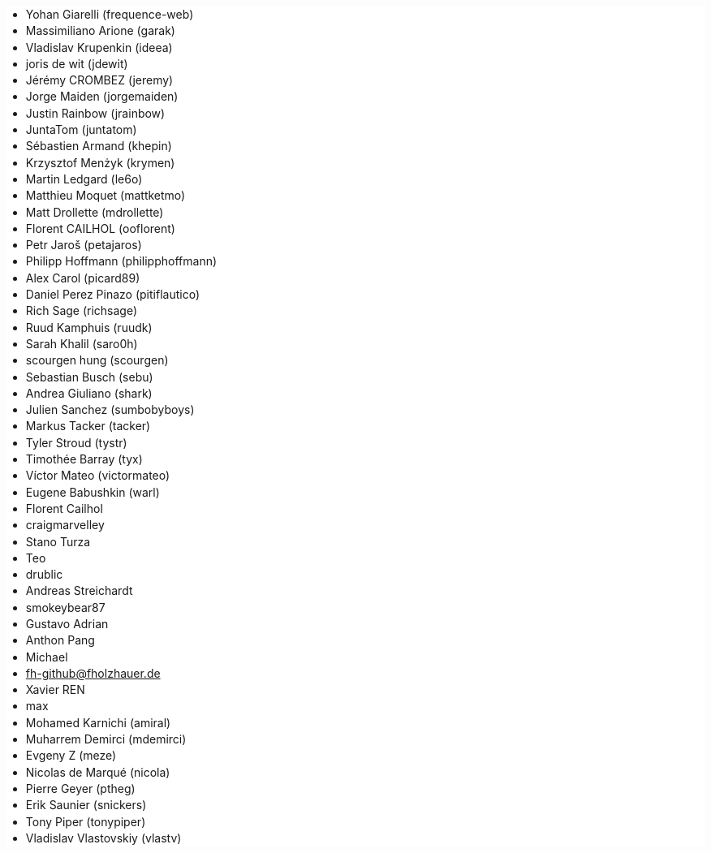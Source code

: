  - Yohan Giarelli (frequence-web)
 - Massimiliano Arione (garak)
 - Vladislav Krupenkin (ideea)
 - joris de wit (jdewit)
 - Jérémy CROMBEZ (jeremy)
 - Jorge Maiden (jorgemaiden)
 - Justin Rainbow (jrainbow)
 - JuntaTom (juntatom)
 - Sébastien Armand (khepin)
 - Krzysztof Menżyk (krymen)
 - Martin Ledgard (le6o)
 - Matthieu Moquet (mattketmo)
 - Matt Drollette (mdrollette)
 - Florent CAILHOL (ooflorent)
 - Petr Jaroš (petajaros)
 - Philipp Hoffmann (philipphoffmann)
 - Alex Carol (picard89)
 - Daniel Perez Pinazo (pitiflautico)
 - Rich Sage (richsage)
 - Ruud Kamphuis (ruudk)
 - Sarah Khalil (saro0h)
 - scourgen hung (scourgen)
 - Sebastian Busch (sebu)
 - Andrea Giuliano (shark)
 - Julien Sanchez (sumbobyboys)
 - Markus Tacker (tacker)
 - Tyler Stroud (tystr)
 - Timothée Barray (tyx)
 - Víctor Mateo (victormateo)
 - Eugene Babushkin (warl)
 - Florent Cailhol
 - craigmarvelley
 - Stano Turza
 - Teo
 - drublic
 - Andreas Streichardt
 - smokeybear87
 - Gustavo Adrian
 - Anthon Pang
 - Michael
 - fh-github@fholzhauer.de
 - Xavier REN
 - max
 - Mohamed Karnichi (amiral)
 - Muharrem Demirci (mdemirci)
 - Evgeny Z (meze)
 - Nicolas de Marqué (nicola)
 - Pierre Geyer (ptheg)
 - Erik Saunier (snickers)
 - Tony Piper (tonypiper)
 - Vladislav Vlastovskiy (vlastv)
